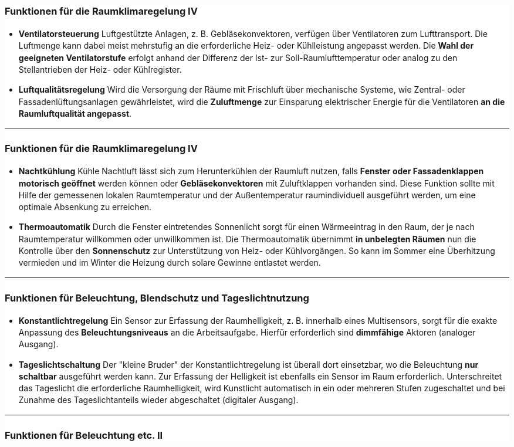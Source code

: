 
### Funktionen für die Raumklimaregelung IV

- **Ventilatorsteuerung**
Luftgestützte Anlagen, z. B. Gebläsekonvektoren, verfügen über Ventilatoren zum Lufttransport. Die Luftmenge kann dabei meist mehrstufig an die erforderliche Heiz- oder Kühlleistung angepasst werden. Die **Wahl der geeigneten Ventilatorstufe** erfolgt anhand der Differenz der Ist- zur Soll-Raumlufttemperatur oder analog zu den Stellantrieben der Heiz- oder Kühlregister.

- **Luftqualitätsregelung**
Wird die Versorgung der Räume mit Frischluft über mechanische Systeme, wie Zentral- oder Fassadenlüftungsanlagen gewährleistet, wird die **Zuluftmenge** zur Einsparung elektrischer Energie für die Ventilatoren **an die Raumluftqualität angepasst**.

---

### Funktionen für die Raumklimaregelung IV



- **Nachtkühlung**
Kühle Nachtluft lässt sich zum Herunterkühlen der Raumluft nutzen, falls **Fenster oder Fassadenklappen motorisch geöffnet** werden können oder **Gebläsekonvektoren** mit Zuluftklappen vorhanden sind. Diese Funktion sollte mit Hilfe der gemessenen lokalen Raumtemperatur und der Außentemperatur raumindividuell ausgeführt werden, um eine optimale Absenkung zu erreichen.

- **Thermoautomatik**
Durch die Fenster eintretendes Sonnenlicht sorgt für einen Wärmeeintrag in den Raum, der je nach Raumtemperatur willkommen oder unwillkommen ist. Die Thermoautomatik übernimmt **in unbelegten Räumen** nun die Kontrolle über den **Sonnenschutz** zur Unterstützung von Heiz- oder Kühlvorgängen. So kann im Sommer eine Überhitzung vermieden und im Winter die Heizung durch solare Gewinne entlastet werden.


---

### Funktionen für Beleuchtung, Blendschutz und Tageslichtnutzung

- **Konstantlichtregelung**
Ein Sensor zur Erfassung der Raumhelligkeit, z. B. innerhalb eines Multisensors, sorgt für die exakte Anpassung des **Beleuchtungsniveaus** an die Arbeitsaufgabe. Hierfür erforderlich sind **dimmfähige** Aktoren (analoger Ausgang).

- **Tageslichtschaltung**
Der "kleine Bruder" der Konstantlichtregelung ist überall dort einsetzbar, wo die Beleuchtung **nur schaltbar** ausgeführt werden kann. Zur Erfassung der Helligkeit ist ebenfalls ein Sensor im Raum erforderlich. Unterschreitet das Tageslicht die erforderliche Raumhelligkeit, wird Kunstlicht automatisch in ein oder mehreren Stufen zugeschaltet und bei Zunahme des Tageslichtanteils wieder abgeschaltet (digitaler Ausgang).


---

### Funktionen für Beleuchtung etc. II
